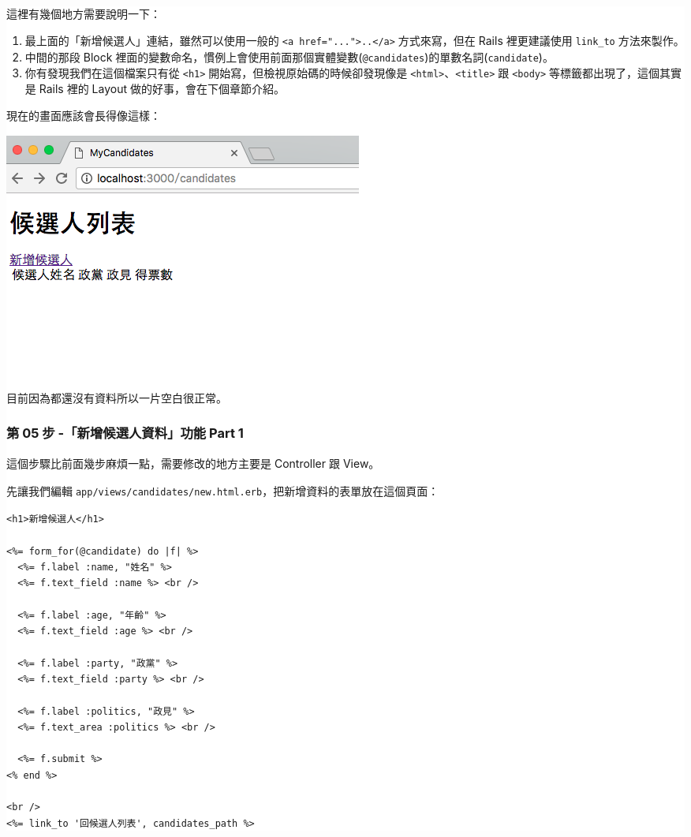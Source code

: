 這裡有幾個地方需要說明一下：

1. 最上面的「新增候選人」連結，雖然可以使用一般的 `<a href="...">..</a>` 方式來寫，但在 Rails 裡更建議使用 `link_to` 方法來製作。
2. 中間的那段 Block 裡面的變數命名，慣例上會使用前面那個實體變數(`@candidates`)的單數名詞(`candidate`)。
3. 你有發現我們在這個檔案只有從 `<h1>` 開始寫，但檢視原始碼的時候卻發現像是 `<html>`、`<title>` 跟 `<body>` 等標籤都出現了，這個其實是 Rails 裡的 Layout 做的好事，會在下個章節介紹。

現在的畫面應該會長得像這樣：

![image](images/chapter13/vote-candidate-01.png)

目前因為都還沒有資料所以一片空白很正常。

### <a name="step05"></a>第 05 步 -「新增候選人資料」功能 Part 1

這個步驟比前面幾步麻煩一點，需要修改的地方主要是 Controller 跟 View。

先讓我們編輯 `app/views/candidates/new.html.erb`，把新增資料的表單放在這個頁面：

```erb
<h1>新增候選人</h1>

<%= form_for(@candidate) do |f| %>
  <%= f.label :name, "姓名" %>
  <%= f.text_field :name %> <br />

  <%= f.label :age, "年齡" %>
  <%= f.text_field :age %> <br />

  <%= f.label :party, "政黨" %>
  <%= f.text_field :party %> <br />

  <%= f.label :politics, "政見" %>
  <%= f.text_area :politics %> <br />

  <%= f.submit %>
<% end %>

<br />
<%= link_to '回候選人列表', candidates_path %>
```
